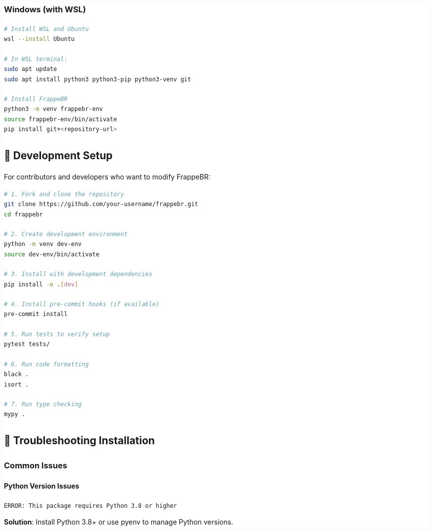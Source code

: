 ### Windows (with WSL)

```bash
# Install WSL and Ubuntu
wsl --install Ubuntu

# In WSL terminal:
sudo apt update
sudo apt install python3 python3-pip python3-venv git

# Install FrappeBR
python3 -m venv frappebr-env
source frappebr-env/bin/activate
pip install git+<repository-url>
```

## 🔧 Development Setup

For contributors and developers who want to modify FrappeBR:

```bash
# 1. Fork and clone the repository
git clone https://github.com/your-username/frappebr.git
cd frappebr

# 2. Create development environment
python -m venv dev-env
source dev-env/bin/activate

# 3. Install with development dependencies
pip install -e .[dev]

# 4. Install pre-commit hooks (if available)
pre-commit install

# 5. Run tests to verify setup
pytest tests/

# 6. Run code formatting
black .
isort .

# 7. Run type checking
mypy .
```

## 🚫 Troubleshooting Installation

### Common Issues

#### Python Version Issues
```
ERROR: This package requires Python 3.8 or higher
```
**Solution**: Install Python 3.8+ or use pyenv to manage Python versions.
